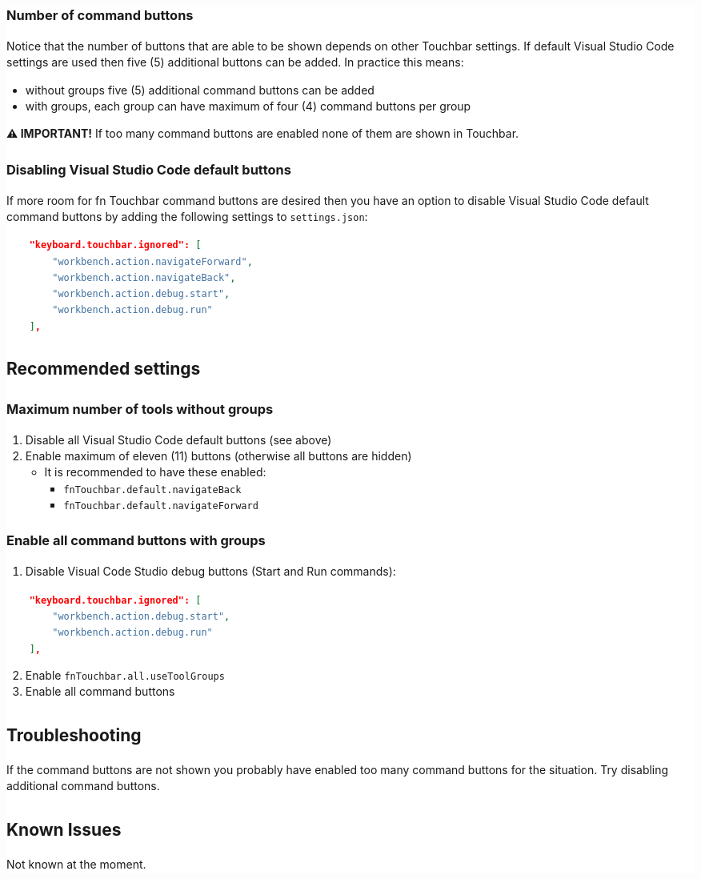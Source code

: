 
### Number of command buttons
Notice that the number of buttons that are able to be shown depends on other Touchbar settings. If default
Visual Studio Code settings are used then five (5) additional buttons can be added. In practice this means:

* without groups five (5) additional command buttons can be added
* with groups, each group can have maximum of four (4) command buttons per group

**⚠️ IMPORTANT!** If too many command buttons are enabled none of them are shown in Touchbar.


### Disabling Visual Studio Code default buttons

If more room for fn Touchbar command buttons are desired then you have an option to disable Visual Studio Code
default command buttons by adding the following settings to `settings.json`:

```json
    "keyboard.touchbar.ignored": [
        "workbench.action.navigateForward",
        "workbench.action.navigateBack",
        "workbench.action.debug.start",
        "workbench.action.debug.run"
    ],
```


## Recommended settings

### Maximum number of tools without groups
 1. Disable all Visual Studio Code default buttons (see above)
 2. Enable maximum of eleven (11) buttons (otherwise all buttons are hidden)
    * It is recommended to have these enabled:
        * `fnTouchbar.default.navigateBack`
        * `fnTouchbar.default.navigateForward`


### Enable all command buttons with groups

1. Disable Visual Code Studio debug buttons (Start and Run commands):
```json
    "keyboard.touchbar.ignored": [
        "workbench.action.debug.start",
        "workbench.action.debug.run"
    ],
```
2. Enable `fnTouchbar.all.useToolGroups`
3. Enable all command buttons



## Troubleshooting

If the command buttons are not shown you probably have enabled too many command buttons for the situation.
Try disabling additional command buttons.


## Known Issues

Not known at the moment.
